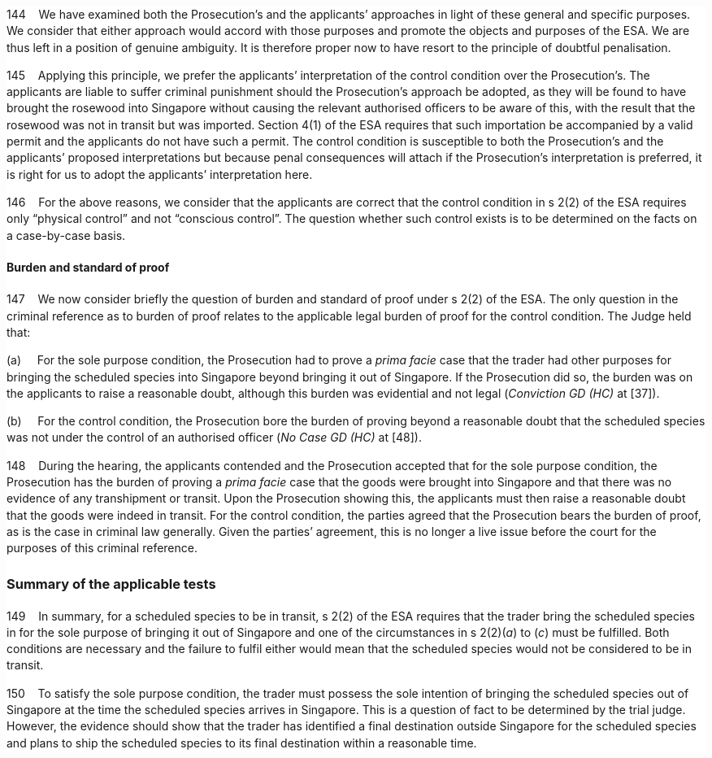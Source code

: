 144    We have examined both the Prosecution’s and the applicants’ approaches in light of these general and specific purposes. We consider that either approach would accord with those purposes and promote the objects and purposes of the ESA. We are thus left in a position of genuine ambiguity. It is therefore proper now to have resort to the principle of doubtful penalisation.

145    Applying this principle, we prefer the applicants’ interpretation of the control condition over the Prosecution’s. The applicants are liable to suffer criminal punishment should the Prosecution’s approach be adopted, as they will be found to have brought the rosewood into Singapore without causing the relevant authorised officers to be aware of this, with the result that the rosewood was not in transit but was imported. Section 4(1) of the ESA requires that such importation be accompanied by a valid permit and the applicants do not have such a permit. The control condition is susceptible to both the Prosecution’s and the applicants’ proposed interpretations but because penal consequences will attach if the Prosecution’s interpretation is preferred, it is right for us to adopt the applicants’ interpretation here.

146    For the above reasons, we consider that the applicants are correct that the control condition in s 2(2) of the ESA requires only “physical control” and not “conscious control”. The question whether such control exists is to be determined on the facts on a case-by-case basis.

#### Burden and standard of proof

147    We now consider briefly the question of burden and standard of proof under s 2(2) of the ESA. The only question in the criminal reference as to burden of proof relates to the applicable legal burden of proof for the control condition. The Judge held that:

(a)     For the sole purpose condition, the Prosecution had to prove a _prima facie_ case that the trader had other purposes for bringing the scheduled species into Singapore beyond bringing it out of Singapore. If the Prosecution did so, the burden was on the applicants to raise a reasonable doubt, although this burden was evidential and not legal (_Conviction GD (HC)_ at \[37\]).

(b)     For the control condition, the Prosecution bore the burden of proving beyond a reasonable doubt that the scheduled species was not under the control of an authorised officer (_No Case GD (HC)_ at \[48\]).

148    During the hearing, the applicants contended and the Prosecution accepted that for the sole purpose condition, the Prosecution has the burden of proving a _prima facie_ case that the goods were brought into Singapore and that there was no evidence of any transhipment or transit. Upon the Prosecution showing this, the applicants must then raise a reasonable doubt that the goods were indeed in transit. For the control condition, the parties agreed that the Prosecution bears the burden of proof, as is the case in criminal law generally. Given the parties’ agreement, this is no longer a live issue before the court for the purposes of this criminal reference.

### Summary of the applicable tests

149    In summary, for a scheduled species to be in transit, s 2(2) of the ESA requires that the trader bring the scheduled species in for the sole purpose of bringing it out of Singapore and one of the circumstances in s 2(2)(_a_) to (_c_) must be fulfilled. Both conditions are necessary and the failure to fulfil either would mean that the scheduled species would not be considered to be in transit.

150    To satisfy the sole purpose condition, the trader must possess the sole intention of bringing the scheduled species out of Singapore at the time the scheduled species arrives in Singapore. This is a question of fact to be determined by the trial judge. However, the evidence should show that the trader has identified a final destination outside Singapore for the scheduled species and plans to ship the scheduled species to its final destination within a reasonable time.
